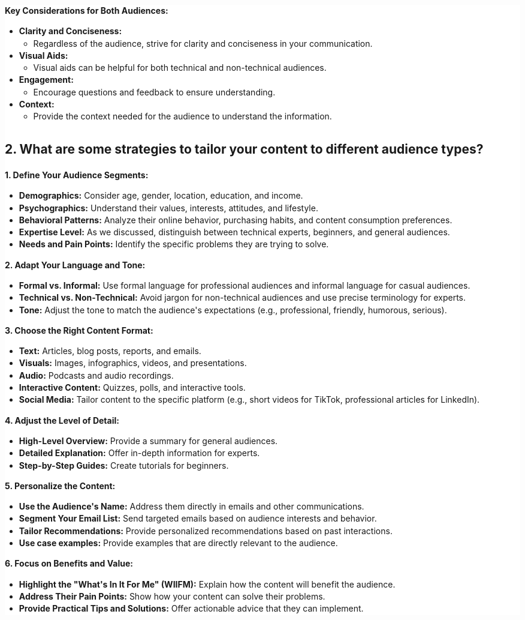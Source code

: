**Key Considerations for Both Audiences:**
* **Clarity and Conciseness:**
    * Regardless of the audience, strive for clarity and conciseness in your communication.
* **Visual Aids:**
    * Visual aids can be helpful for both technical and non-technical audiences.
* **Engagement:**
    * Encourage questions and feedback to ensure understanding.
* **Context:**
    * Provide the context needed for the audience to understand the information.


## 2. What are some strategies to tailor your content to different audience types?
**1. Define Your Audience Segments:**
* **Demographics:** Consider age, gender, location, education, and income.
* **Psychographics:** Understand their values, interests, attitudes, and lifestyle.
* **Behavioral Patterns:** Analyze their online behavior, purchasing habits, and content consumption preferences.
* **Expertise Level:** As we discussed, distinguish between technical experts, beginners, and general audiences.
* **Needs and Pain Points:** Identify the specific problems they are trying to solve.

**2. Adapt Your Language and Tone:**
* **Formal vs. Informal:** Use formal language for professional audiences and informal language for casual audiences.
* **Technical vs. Non-Technical:** Avoid jargon for non-technical audiences and use precise terminology for experts.
* **Tone:** Adjust the tone to match the audience's expectations (e.g., professional, friendly, humorous, serious).

**3. Choose the Right Content Format:**
* **Text:** Articles, blog posts, reports, and emails.
* **Visuals:** Images, infographics, videos, and presentations.
* **Audio:** Podcasts and audio recordings.
* **Interactive Content:** Quizzes, polls, and interactive tools.
* **Social Media:** Tailor content to the specific platform (e.g., short videos for TikTok, professional articles for LinkedIn).

**4. Adjust the Level of Detail:**
* **High-Level Overview:** Provide a summary for general audiences.
* **Detailed Explanation:** Offer in-depth information for experts.
* **Step-by-Step Guides:** Create tutorials for beginners.

**5. Personalize the Content:**
* **Use the Audience's Name:** Address them directly in emails and other communications.
* **Segment Your Email List:** Send targeted emails based on audience interests and behavior.
* **Tailor Recommendations:** Provide personalized recommendations based on past interactions.
* **Use case examples:** Provide examples that are directly relevant to the audience.

**6. Focus on Benefits and Value:**
* **Highlight the "What's In It For Me" (WIIFM):** Explain how the content will benefit the audience.
* **Address Their Pain Points:** Show how your content can solve their problems.
* **Provide Practical Tips and Solutions:** Offer actionable advice that they can implement.
